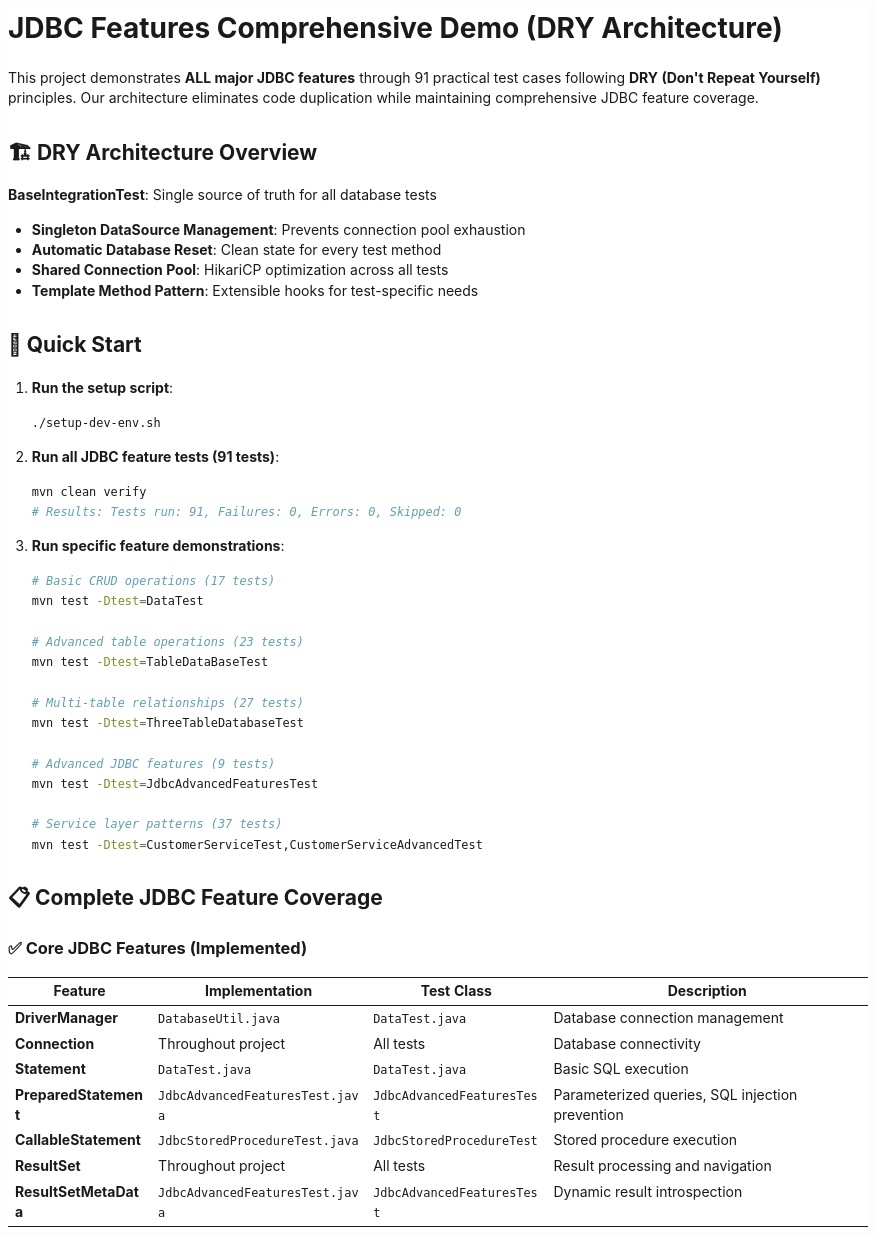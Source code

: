 # JDBC Features Comprehensive Demo (DRY Architecture)

This project demonstrates **ALL major JDBC features** through 91 practical test cases following **DRY (Don't Repeat Yourself)** principles. Our architecture eliminates code duplication while maintaining comprehensive JDBC feature coverage.

## 🏗️ DRY Architecture Overview

**BaseIntegrationTest**: Single source of truth for all database tests
- **Singleton DataSource Management**: Prevents connection pool exhaustion
- **Automatic Database Reset**: Clean state for every test method  
- **Shared Connection Pool**: HikariCP optimization across all tests
- **Template Method Pattern**: Extensible hooks for test-specific needs

## 🚀 Quick Start

1. **Run the setup script**:
   ```bash
   ./setup-dev-env.sh
   ```

2. **Run all JDBC feature tests (91 tests)**:
   ```bash
   mvn clean verify
   # Results: Tests run: 91, Failures: 0, Errors: 0, Skipped: 0
   ```

3. **Run specific feature demonstrations**:
   ```bash
   # Basic CRUD operations (17 tests)
   mvn test -Dtest=DataTest
   
   # Advanced table operations (23 tests)  
   mvn test -Dtest=TableDataBaseTest
   
   # Multi-table relationships (27 tests)
   mvn test -Dtest=ThreeTableDatabaseTest
   
   # Advanced JDBC features (9 tests)
   mvn test -Dtest=JdbcAdvancedFeaturesTest
   
   # Service layer patterns (37 tests)
   mvn test -Dtest=CustomerServiceTest,CustomerServiceAdvancedTest
   ```

## 📋 Complete JDBC Feature Coverage

### ✅ Core JDBC Features (Implemented)

| Feature | Implementation | Test Class | Description |
|---------|----------------|------------|-------------|
| **DriverManager** | `DatabaseUtil.java` | `DataTest.java` | Database connection management |
| **Connection** | Throughout project | All tests | Database connectivity |
| **Statement** | `DataTest.java` | `DataTest.java` | Basic SQL execution |
| **PreparedStatement** | `JdbcAdvancedFeaturesTest.java` | `JdbcAdvancedFeaturesTest` | Parameterized queries, SQL injection prevention |
| **CallableStatement** | `JdbcStoredProcedureTest.java` | `JdbcStoredProcedureTest` | Stored procedure execution |
| **ResultSet** | Throughout project | All tests | Result processing and navigation |
| **ResultSetMetaData** | `JdbcAdvancedFeaturesTest.java` | `JdbcAdvancedFeaturesTest` | Dynamic result introspection |